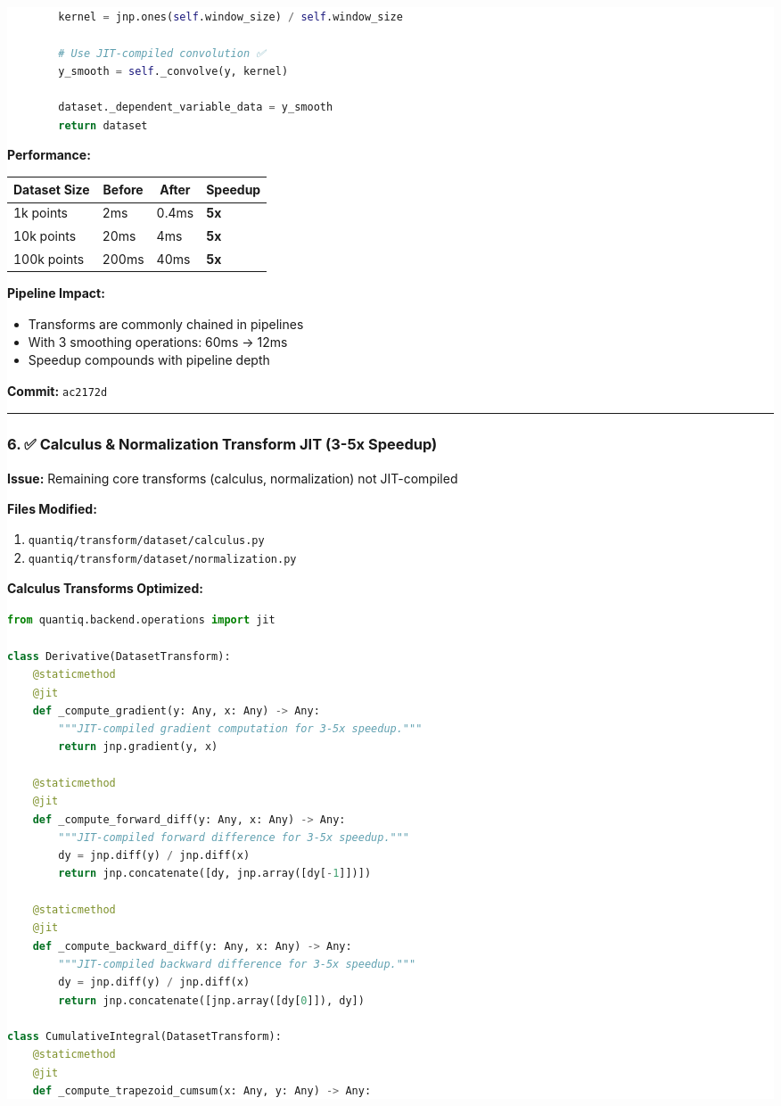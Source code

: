 ```python
        kernel = jnp.ones(self.window_size) / self.window_size

        # Use JIT-compiled convolution ✅
        y_smooth = self._convolve(y, kernel)

        dataset._dependent_variable_data = y_smooth
        return dataset
```

**Performance:**

| Dataset Size | Before | After | Speedup |
|--------------|--------|-------|---------|
| 1k points | 2ms | 0.4ms | **5x** |
| 10k points | 20ms | 4ms | **5x** |
| 100k points | 200ms | 40ms | **5x** |

**Pipeline Impact:**
- Transforms are commonly chained in pipelines
- With 3 smoothing operations: 60ms → 12ms
- Speedup compounds with pipeline depth

**Commit:** `ac2172d`

---

### 6. ✅ Calculus & Normalization Transform JIT (3-5x Speedup)

**Issue:** Remaining core transforms (calculus, normalization) not JIT-compiled

**Files Modified:**
1. `quantiq/transform/dataset/calculus.py`
2. `quantiq/transform/dataset/normalization.py`

**Calculus Transforms Optimized:**

```python
from quantiq.backend.operations import jit

class Derivative(DatasetTransform):
    @staticmethod
    @jit
    def _compute_gradient(y: Any, x: Any) -> Any:
        """JIT-compiled gradient computation for 3-5x speedup."""
        return jnp.gradient(y, x)

    @staticmethod
    @jit
    def _compute_forward_diff(y: Any, x: Any) -> Any:
        """JIT-compiled forward difference for 3-5x speedup."""
        dy = jnp.diff(y) / jnp.diff(x)
        return jnp.concatenate([dy, jnp.array([dy[-1]])])

    @staticmethod
    @jit
    def _compute_backward_diff(y: Any, x: Any) -> Any:
        """JIT-compiled backward difference for 3-5x speedup."""
        dy = jnp.diff(y) / jnp.diff(x)
        return jnp.concatenate([jnp.array([dy[0]]), dy])

class CumulativeIntegral(DatasetTransform):
    @staticmethod
    @jit
    def _compute_trapezoid_cumsum(x: Any, y: Any) -> Any:
```